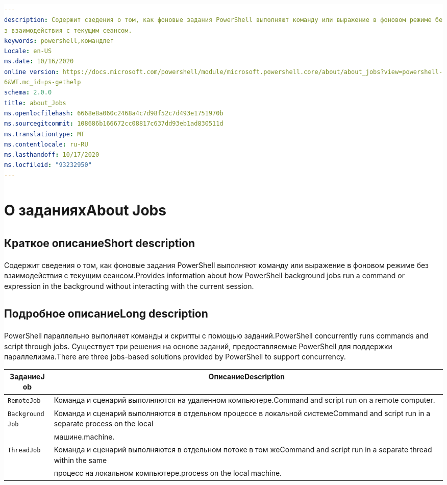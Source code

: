 ```yaml
---
description: Содержит сведения о том, как фоновые задания PowerShell выполняют команду или выражение в фоновом режиме без взаимодействия с текущим сеансом.
keywords: powershell,командлет
Locale: en-US
ms.date: 10/16/2020
online version: https://docs.microsoft.com/powershell/module/microsoft.powershell.core/about/about_jobs?view=powershell-6&WT.mc_id=ps-gethelp
schema: 2.0.0
title: about_Jobs
ms.openlocfilehash: 6668e8a060c2468a4c7d98f52c7d493e1751970b
ms.sourcegitcommit: 108686b166672cc08817c637dd93eb1ad830511d
ms.translationtype: MT
ms.contentlocale: ru-RU
ms.lasthandoff: 10/17/2020
ms.locfileid: "93232950"
---
```

# <a name="about-jobs"></a><span data-ttu-id="39b1a-104">О заданиях</span><span class="sxs-lookup"><span data-stu-id="39b1a-104">About Jobs</span></span>

## <a name="short-description"></a><span data-ttu-id="39b1a-105">Краткое описание</span><span class="sxs-lookup"><span data-stu-id="39b1a-105">Short description</span></span>
<span data-ttu-id="39b1a-106">Содержит сведения о том, как фоновые задания PowerShell выполняют команду или выражение в фоновом режиме без взаимодействия с текущим сеансом.</span><span class="sxs-lookup"><span data-stu-id="39b1a-106">Provides information about how PowerShell background jobs run a command or expression in the background without interacting with the current session.</span></span>

## <a name="long-description"></a><span data-ttu-id="39b1a-107">Подробное описание</span><span class="sxs-lookup"><span data-stu-id="39b1a-107">Long description</span></span>

<span data-ttu-id="39b1a-108">PowerShell параллельно выполняет команды и скрипты с помощью заданий.</span><span class="sxs-lookup"><span data-stu-id="39b1a-108">PowerShell concurrently runs commands and script through jobs.</span></span> <span data-ttu-id="39b1a-109">Существует три решения на основе заданий, предоставляемые PowerShell для поддержки параллелизма.</span><span class="sxs-lookup"><span data-stu-id="39b1a-109">There are three jobs-based solutions provided by PowerShell to support concurrency.</span></span>

|<span data-ttu-id="39b1a-110">Задание</span><span class="sxs-lookup"><span data-stu-id="39b1a-110">Job</span></span>            |<span data-ttu-id="39b1a-111">Описание</span><span class="sxs-lookup"><span data-stu-id="39b1a-111">Description</span></span>                                                  |
|---------------|-------------------------------------------------------------|
|`RemoteJob`    |<span data-ttu-id="39b1a-112">Команда и сценарий выполняются на удаленном компьютере.</span><span class="sxs-lookup"><span data-stu-id="39b1a-112">Command and script run on a remote computer.</span></span>                 |
|`BackgroundJob`|<span data-ttu-id="39b1a-113">Команда и сценарий выполняются в отдельном процессе в локальной системе</span><span class="sxs-lookup"><span data-stu-id="39b1a-113">Command and script run in a separate process on the local</span></span>    |
|               |<span data-ttu-id="39b1a-114">машине.</span><span class="sxs-lookup"><span data-stu-id="39b1a-114">machine.</span></span>                                                     |
|`ThreadJob`    |<span data-ttu-id="39b1a-115">Команда и сценарий выполняются в отдельном потоке в том же</span><span class="sxs-lookup"><span data-stu-id="39b1a-115">Command and script run in a separate thread within the same</span></span>  |
|               |<span data-ttu-id="39b1a-116">процесс на локальном компьютере.</span><span class="sxs-lookup"><span data-stu-id="39b1a-116">process on the local machine.</span></span>                                |
